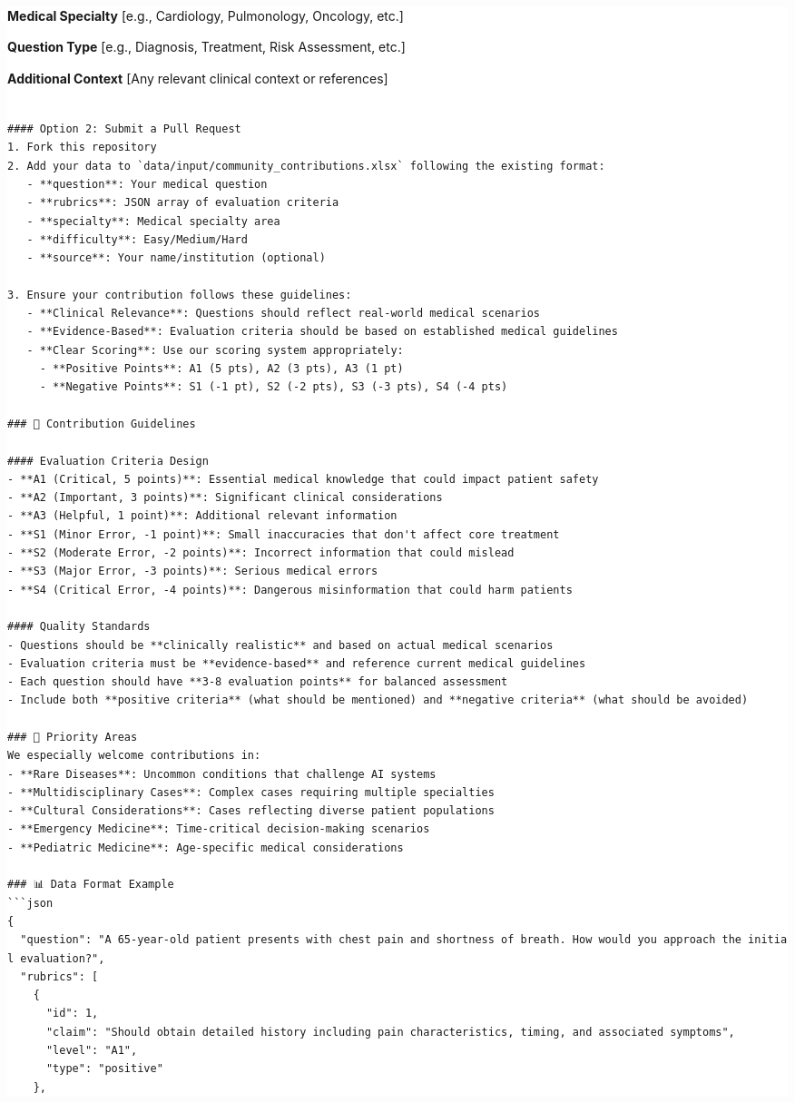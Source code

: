 **Medical Specialty**
[e.g., Cardiology, Pulmonology, Oncology, etc.]

**Question Type**
[e.g., Diagnosis, Treatment, Risk Assessment, etc.]

**Additional Context**
[Any relevant clinical context or references]
```

#### Option 2: Submit a Pull Request
1. Fork this repository
2. Add your data to `data/input/community_contributions.xlsx` following the existing format:
   - **question**: Your medical question
   - **rubrics**: JSON array of evaluation criteria
   - **specialty**: Medical specialty area
   - **difficulty**: Easy/Medium/Hard
   - **source**: Your name/institution (optional)

3. Ensure your contribution follows these guidelines:
   - **Clinical Relevance**: Questions should reflect real-world medical scenarios
   - **Evidence-Based**: Evaluation criteria should be based on established medical guidelines
   - **Clear Scoring**: Use our scoring system appropriately:
     - **Positive Points**: A1 (5 pts), A2 (3 pts), A3 (1 pt)
     - **Negative Points**: S1 (-1 pt), S2 (-2 pts), S3 (-3 pts), S4 (-4 pts)

### 📝 Contribution Guidelines

#### Evaluation Criteria Design
- **A1 (Critical, 5 points)**: Essential medical knowledge that could impact patient safety
- **A2 (Important, 3 points)**: Significant clinical considerations
- **A3 (Helpful, 1 point)**: Additional relevant information
- **S1 (Minor Error, -1 point)**: Small inaccuracies that don't affect core treatment
- **S2 (Moderate Error, -2 points)**: Incorrect information that could mislead
- **S3 (Major Error, -3 points)**: Serious medical errors
- **S4 (Critical Error, -4 points)**: Dangerous misinformation that could harm patients

#### Quality Standards
- Questions should be **clinically realistic** and based on actual medical scenarios
- Evaluation criteria must be **evidence-based** and reference current medical guidelines
- Each question should have **3-8 evaluation points** for balanced assessment
- Include both **positive criteria** (what should be mentioned) and **negative criteria** (what should be avoided)

### 🎯 Priority Areas
We especially welcome contributions in:
- **Rare Diseases**: Uncommon conditions that challenge AI systems
- **Multidisciplinary Cases**: Complex cases requiring multiple specialties
- **Cultural Considerations**: Cases reflecting diverse patient populations
- **Emergency Medicine**: Time-critical decision-making scenarios
- **Pediatric Medicine**: Age-specific medical considerations

### 📊 Data Format Example
```json
{
  "question": "A 65-year-old patient presents with chest pain and shortness of breath. How would you approach the initial evaluation?",
  "rubrics": [
    {
      "id": 1,
      "claim": "Should obtain detailed history including pain characteristics, timing, and associated symptoms",
      "level": "A1",
      "type": "positive"
    },
```
